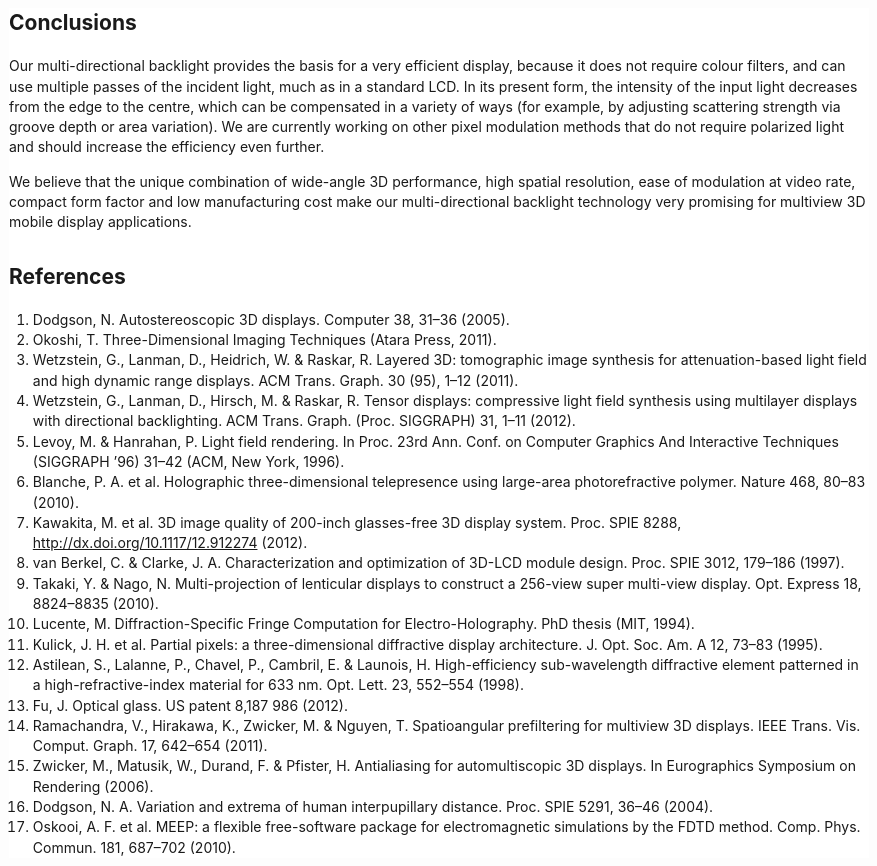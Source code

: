 ## Conclusions

Our multi-directional backlight provides the basis for a very efficient display, because it does not require colour filters, and can use multiple passes of the incident light, much as in a standard LCD. In its present form, the intensity of the input light decreases from the edge to the centre, which can be compensated in a variety of ways (for example, by adjusting scattering strength via groove depth or area variation). We are currently working on other pixel modulation methods that do not require polarized light and should increase the efficiency even further.

We believe that the unique combination of wide-angle 3D performance, high spatial resolution, ease of modulation at video rate, compact form factor and low manufacturing cost make our multi-directional backlight technology very promising for multiview 3D mobile display applications.

## References

1. Dodgson, N. Autostereoscopic 3D displays. Computer 38, 31–36 (2005).
2. Okoshi, T. Three-Dimensional Imaging Techniques (Atara Press, 2011).
3. Wetzstein, G., Lanman, D., Heidrich, W. & Raskar, R. Layered 3D: tomographic image synthesis for attenuation-based light field and high dynamic range displays. ACM Trans. Graph. 30 (95), 1–12 (2011).
4. Wetzstein, G., Lanman, D., Hirsch, M. & Raskar, R. Tensor displays: compressive light field synthesis using multilayer displays with directional backlighting. ACM Trans. Graph. (Proc. SIGGRAPH) 31, 1–11 (2012).
5. Levoy, M. & Hanrahan, P. Light field rendering. In Proc. 23rd Ann. Conf. on Computer Graphics And Interactive Techniques (SIGGRAPH ’96) 31–42 (ACM, New York, 1996).
6. Blanche, P. A. et al. Holographic three-dimensional telepresence using large-area photorefractive polymer. Nature 468, 80–83 (2010).
7. Kawakita, M. et al. 3D image quality of 200-inch glasses-free 3D display system. Proc. SPIE 8288, http://dx.doi.org/10.1117/12.912274 (2012).
8. van Berkel, C. & Clarke, J. A. Characterization and optimization of 3D-LCD module design. Proc. SPIE 3012, 179–186 (1997).
9. Takaki, Y. & Nago, N. Multi-projection of lenticular displays to construct a 256-view super multi-view display. Opt. Express 18, 8824–8835 (2010).
10. Lucente, M. Diffraction-Specific Fringe Computation for Electro-Holography. PhD thesis (MIT, 1994).
11. Kulick, J. H. et al. Partial pixels: a three-dimensional diffractive display architecture. J. Opt. Soc. Am. A 12, 73–83 (1995).
12. Astilean, S., Lalanne, P., Chavel, P., Cambril, E. & Launois, H. High-efficiency sub-wavelength diffractive element patterned in a high-refractive-index material for 633 nm. Opt. Lett. 23, 552–554 (1998).
13. Fu, J. Optical glass. US patent 8,187 986 (2012).
14. Ramachandra, V., Hirakawa, K., Zwicker, M. & Nguyen, T. Spatioangular prefiltering for multiview 3D displays. IEEE Trans. Vis. Comput. Graph. 17, 642–654 (2011).
15. Zwicker, M., Matusik, W., Durand, F. & Pfister, H. Antialiasing for automultiscopic 3D displays. In Eurographics Symposium on Rendering (2006).
16. Dodgson, N. A. Variation and extrema of human interpupillary distance. Proc. SPIE 5291, 36–46 (2004).
17. Oskooi, A. F. et al. MEEP: a flexible free-software package for electromagnetic simulations by the FDTD method. Comp. Phys. Commun. 181, 687–702 (2010).